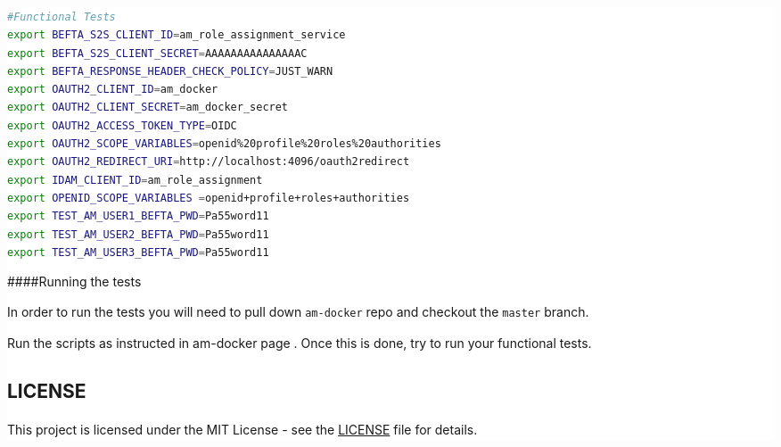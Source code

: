 
```bash
#Functional Tests
export BEFTA_S2S_CLIENT_ID=am_role_assignment_service
export BEFTA_S2S_CLIENT_SECRET=AAAAAAAAAAAAAAAC
export BEFTA_RESPONSE_HEADER_CHECK_POLICY=JUST_WARN
export OAUTH2_CLIENT_ID=am_docker
export OAUTH2_CLIENT_SECRET=am_docker_secret
export OAUTH2_ACCESS_TOKEN_TYPE=OIDC
export OAUTH2_SCOPE_VARIABLES=openid%20profile%20roles%20authorities
export OAUTH2_REDIRECT_URI=http://localhost:4096/oauth2redirect
export IDAM_CLIENT_ID=am_role_assignment
export OPENID_SCOPE_VARIABLES =openid+profile+roles+authorities
export TEST_AM_USER1_BEFTA_PWD=Pa55word11
export TEST_AM_USER2_BEFTA_PWD=Pa55word11
export TEST_AM_USER3_BEFTA_PWD=Pa55word11

```


####Running the tests

In order to run the tests you will need to pull down ```am-docker``` repo and checkout the ```master``` branch.

Run the scripts as instructed in am-docker page .
Once this is done, try to run your functional tests.



## LICENSE

This project is licensed under the MIT License - see the [LICENSE](LICENSE.md) file for details.

